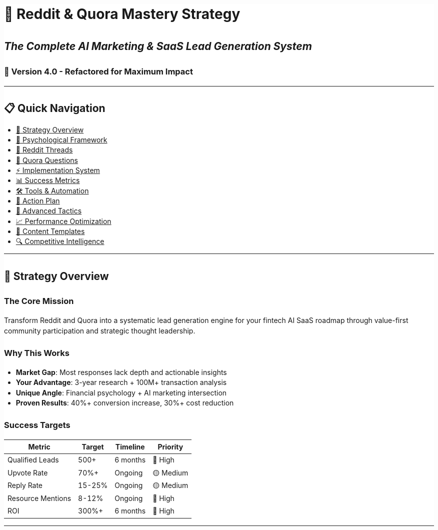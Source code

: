 # 🎯 Reddit & Quora Mastery Strategy
## *The Complete AI Marketing & SaaS Lead Generation System*

### **🚀 Version 4.0 - Refactored for Maximum Impact**

---

## 📋 **Quick Navigation**

- [🎯 Strategy Overview](#strategy-overview)
- [🧠 Psychological Framework](#psychological-framework)
- [🔴 Reddit Threads](#reddit-threads)
- [🔵 Quora Questions](#quora-questions)
- [⚡ Implementation System](#implementation-system)
- [📊 Success Metrics](#success-metrics)
- [🛠️ Tools & Automation](#tools--automation)
- [🎯 Action Plan](#action-plan)
- [🚀 Advanced Tactics](#advanced-tactics)
- [📈 Performance Optimization](#performance-optimization)
- [🎪 Content Templates](#content-templates)
- [🔍 Competitive Intelligence](#competitive-intelligence)

---

## 🎯 **Strategy Overview**

### **The Core Mission**
Transform Reddit and Quora into a systematic lead generation engine for your fintech AI SaaS roadmap through value-first community participation and strategic thought leadership.

### **Why This Works**
- **Market Gap**: Most responses lack depth and actionable insights
- **Your Advantage**: 3-year research + 100M+ transaction analysis
- **Unique Angle**: Financial psychology + AI marketing intersection
- **Proven Results**: 40%+ conversion increase, 30%+ cost reduction

### **Success Targets**
| Metric | Target | Timeline | Priority |
|--------|--------|----------|----------|
| Qualified Leads | 500+ | 6 months | 🔴 High |
| Upvote Rate | 70%+ | Ongoing | 🟡 Medium |
| Reply Rate | 15-25% | Ongoing | 🟡 Medium |
| Resource Mentions | 8-12% | Ongoing | 🔴 High |
| ROI | 300%+ | 6 months | 🔴 High |

---